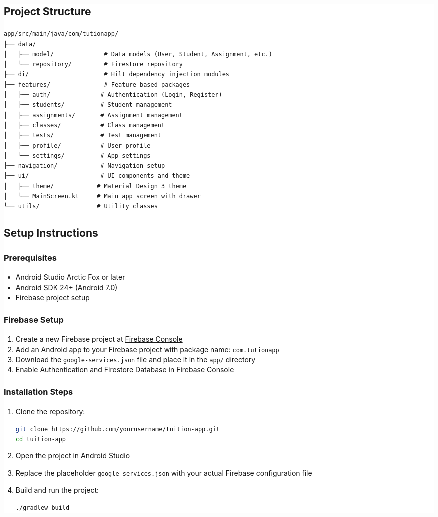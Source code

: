 ## Project Structure

```
app/src/main/java/com/tutionapp/
├── data/
│   ├── model/              # Data models (User, Student, Assignment, etc.)
│   └── repository/         # Firestore repository
├── di/                     # Hilt dependency injection modules
├── features/               # Feature-based packages
│   ├── auth/              # Authentication (Login, Register)
│   ├── students/          # Student management
│   ├── assignments/       # Assignment management
│   ├── classes/           # Class management
│   ├── tests/             # Test management
│   ├── profile/           # User profile
│   └── settings/          # App settings
├── navigation/            # Navigation setup
├── ui/                    # UI components and theme
│   ├── theme/            # Material Design 3 theme
│   └── MainScreen.kt     # Main app screen with drawer
└── utils/                # Utility classes
```

## Setup Instructions

### Prerequisites
- Android Studio Arctic Fox or later
- Android SDK 24+ (Android 7.0)
- Firebase project setup

### Firebase Setup
1. Create a new Firebase project at [Firebase Console](https://console.firebase.google.com/)
2. Add an Android app to your Firebase project with package name: `com.tutionapp`
3. Download the `google-services.json` file and place it in the `app/` directory
4. Enable Authentication and Firestore Database in Firebase Console

### Installation Steps
1. Clone the repository:
   ```bash
   git clone https://github.com/yourusername/tuition-app.git
   cd tuition-app
   ```

2. Open the project in Android Studio

3. Replace the placeholder `google-services.json` with your actual Firebase configuration file

4. Build and run the project:
   ```bash
   ./gradlew build
   ```
